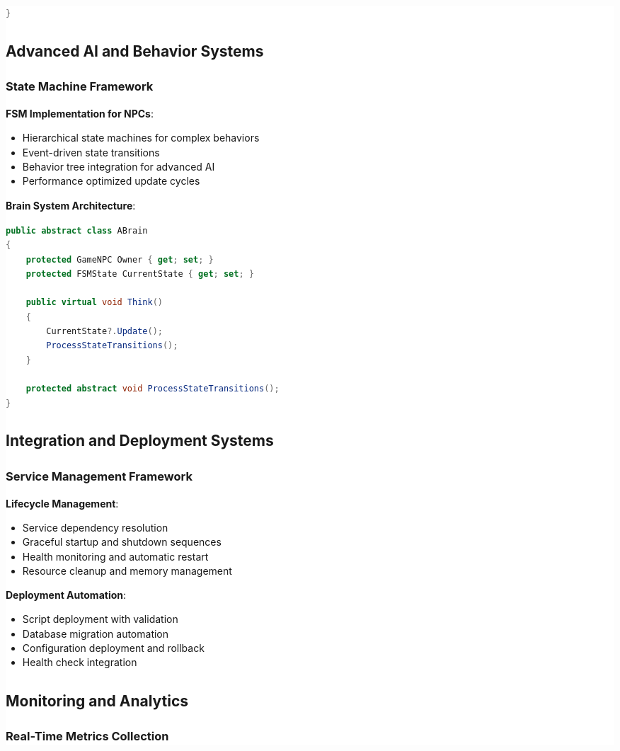 ```csharp
}
```

## Advanced AI and Behavior Systems

### State Machine Framework

**FSM Implementation for NPCs**:
- Hierarchical state machines for complex behaviors
- Event-driven state transitions
- Behavior tree integration for advanced AI
- Performance optimized update cycles

**Brain System Architecture**:
```csharp
public abstract class ABrain
{
    protected GameNPC Owner { get; set; }
    protected FSMState CurrentState { get; set; }
    
    public virtual void Think()
    {
        CurrentState?.Update();
        ProcessStateTransitions();
    }
    
    protected abstract void ProcessStateTransitions();
}
```

## Integration and Deployment Systems

### Service Management Framework

**Lifecycle Management**:
- Service dependency resolution
- Graceful startup and shutdown sequences
- Health monitoring and automatic restart
- Resource cleanup and memory management

**Deployment Automation**:
- Script deployment with validation
- Database migration automation
- Configuration deployment and rollback
- Health check integration

## Monitoring and Analytics

### Real-Time Metrics Collection
